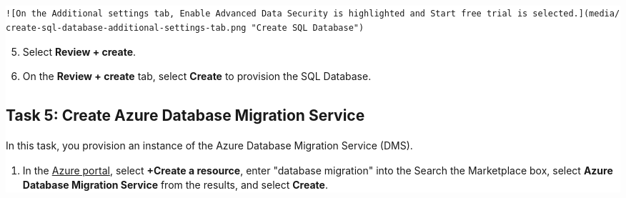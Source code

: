     ![On the Additional settings tab, Enable Advanced Data Security is highlighted and Start free trial is selected.](media/create-sql-database-additional-settings-tab.png "Create SQL Database")

5. Select **Review + create**.

6. On the **Review + create** tab, select **Create** to provision the SQL Database.

## Task 5: Create Azure Database Migration Service

In this task, you provision an instance of the Azure Database Migration Service (DMS).

1. In the [Azure portal](https://portal.azure.com/), select **+Create a resource**, enter "database migration" into the Search the Marketplace box, select **Azure Database Migration Service** from the results, and select **Create**.
